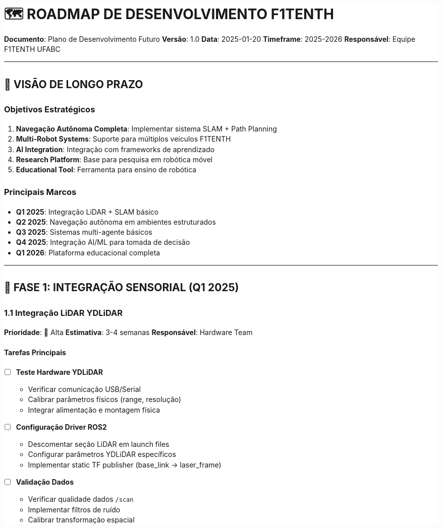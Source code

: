 # 🗺️ ROADMAP DE DESENVOLVIMENTO F1TENTH

**Documento**: Plano de Desenvolvimento Futuro
**Versão**: 1.0
**Data**: 2025-01-20
**Timeframe**: 2025-2026
**Responsável**: Equipe F1TENTH UFABC

---

## 🎯 VISÃO DE LONGO PRAZO

### **Objetivos Estratégicos**
1. **Navegação Autônoma Completa**: Implementar sistema SLAM + Path Planning
2. **Multi-Robot Systems**: Suporte para múltiplos veículos F1TENTH
3. **AI Integration**: Integração com frameworks de aprendizado
4. **Research Platform**: Base para pesquisa em robótica móvel
5. **Educational Tool**: Ferramenta para ensino de robótica

### **Principais Marcos**
- **Q1 2025**: Integração LiDAR + SLAM básico
- **Q2 2025**: Navegação autônoma em ambientes estruturados
- **Q3 2025**: Sistemas multi-agente básicos
- **Q4 2025**: Integração AI/ML para tomada de decisão
- **Q1 2026**: Plataforma educacional completa

---

## 📅 FASE 1: INTEGRAÇÃO SENSORIAL (Q1 2025)

### **1.1 Integração LiDAR YDLiDAR**
**Prioridade**: 🔴 Alta
**Estimativa**: 3-4 semanas
**Responsável**: Hardware Team

#### **Tarefas Principais**
- [ ] **Teste Hardware YDLiDAR**
  - Verificar comunicação USB/Serial
  - Calibrar parâmetros físicos (range, resolução)
  - Integrar alimentação e montagem física

- [ ] **Configuração Driver ROS2**
  - Descomentar seção LiDAR em launch files
  - Configurar parâmetros YDLiDAR específicos
  - Implementar static TF publisher (base_link → laser_frame)

- [ ] **Validação Dados**
  - Verificar qualidade dados `/scan`
  - Implementar filtros de ruído
  - Calibrar transformação espacial
